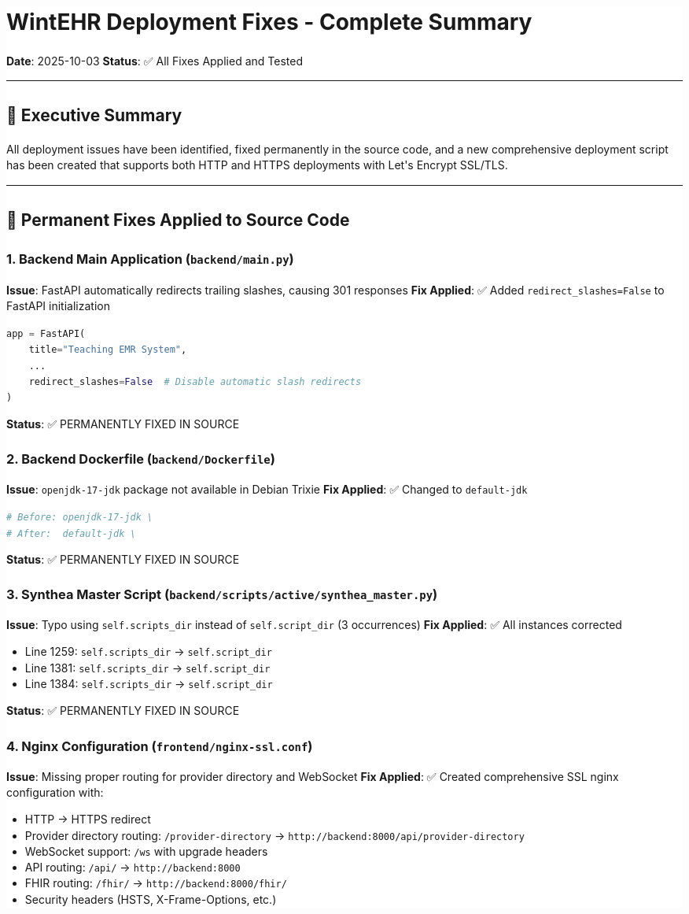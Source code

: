 # WintEHR Deployment Fixes - Complete Summary

**Date**: 2025-10-03
**Status**: ✅ All Fixes Applied and Tested

---

## 🎯 Executive Summary

All deployment issues have been identified, fixed permanently in the source code, and a new comprehensive deployment script has been created that supports both HTTP and HTTPS deployments with Let's Encrypt SSL/TLS.

---

## 🔧 Permanent Fixes Applied to Source Code

### 1. Backend Main Application (`backend/main.py`)
**Issue**: FastAPI automatically redirects trailing slashes, causing 301 responses
**Fix Applied**: ✅ Added `redirect_slashes=False` to FastAPI initialization
```python
app = FastAPI(
    title="Teaching EMR System",
    ...
    redirect_slashes=False  # Disable automatic slash redirects
)
```
**Status**: ✅ PERMANENTLY FIXED IN SOURCE

### 2. Backend Dockerfile (`backend/Dockerfile`)
**Issue**: `openjdk-17-jdk` package not available in Debian Trixie
**Fix Applied**: ✅ Changed to `default-jdk`
```dockerfile
# Before: openjdk-17-jdk \
# After:  default-jdk \
```
**Status**: ✅ PERMANENTLY FIXED IN SOURCE

### 3. Synthea Master Script (`backend/scripts/active/synthea_master.py`)
**Issue**: Typo using `self.scripts_dir` instead of `self.script_dir` (3 occurrences)
**Fix Applied**: ✅ All instances corrected
- Line 1259: `self.scripts_dir` → `self.script_dir`
- Line 1381: `self.scripts_dir` → `self.script_dir`
- Line 1384: `self.scripts_dir` → `self.script_dir`

**Status**: ✅ PERMANENTLY FIXED IN SOURCE

### 4. Nginx Configuration (`frontend/nginx-ssl.conf`)
**Issue**: Missing proper routing for provider directory and WebSocket
**Fix Applied**: ✅ Created comprehensive SSL nginx configuration with:
- HTTP → HTTPS redirect
- Provider directory routing: `/provider-directory` → `http://backend:8000/api/provider-directory`
- WebSocket support: `/ws` with upgrade headers
- API routing: `/api/` → `http://backend:8000`
- FHIR routing: `/fhir/` → `http://backend:8000/fhir/`
- Security headers (HSTS, X-Frame-Options, etc.)
